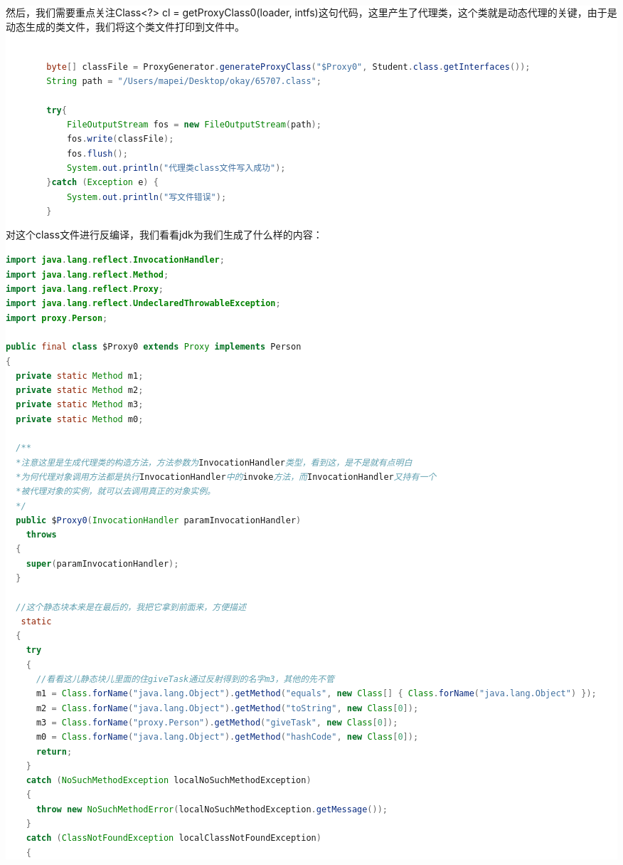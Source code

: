 然后，我们需要重点关注Class<?> cl = getProxyClass0(loader, intfs)这句代码，这里产生了代理类，这个类就是动态代理的关键，由于是动态生成的类文件，我们将这个类文件打印到文件中。

```java

        byte[] classFile = ProxyGenerator.generateProxyClass("$Proxy0", Student.class.getInterfaces());
        String path = "/Users/mapei/Desktop/okay/65707.class";
 
        try{
            FileOutputStream fos = new FileOutputStream(path);
            fos.write(classFile);
            fos.flush();
            System.out.println("代理类class文件写入成功");
        }catch (Exception e) {
            System.out.println("写文件错误");
        }
```

对这个class文件进行反编译，我们看看jdk为我们生成了什么样的内容：

```java
import java.lang.reflect.InvocationHandler;
import java.lang.reflect.Method;
import java.lang.reflect.Proxy;
import java.lang.reflect.UndeclaredThrowableException;
import proxy.Person;
 
public final class $Proxy0 extends Proxy implements Person
{
  private static Method m1;
  private static Method m2;
  private static Method m3;
  private static Method m0;
  
  /**
  *注意这里是生成代理类的构造方法，方法参数为InvocationHandler类型，看到这，是不是就有点明白
  *为何代理对象调用方法都是执行InvocationHandler中的invoke方法，而InvocationHandler又持有一个
  *被代理对象的实例，就可以去调用真正的对象实例。
  */
  public $Proxy0(InvocationHandler paramInvocationHandler)
    throws 
  {
    super(paramInvocationHandler);
  }
  
  //这个静态块本来是在最后的，我把它拿到前面来，方便描述
   static
  {
    try
    {
      //看看这儿静态块儿里面的住giveTask通过反射得到的名字m3，其他的先不管
      m1 = Class.forName("java.lang.Object").getMethod("equals", new Class[] { Class.forName("java.lang.Object") });
      m2 = Class.forName("java.lang.Object").getMethod("toString", new Class[0]);
      m3 = Class.forName("proxy.Person").getMethod("giveTask", new Class[0]);
      m0 = Class.forName("java.lang.Object").getMethod("hashCode", new Class[0]);
      return;
    }
    catch (NoSuchMethodException localNoSuchMethodException)
    {
      throw new NoSuchMethodError(localNoSuchMethodException.getMessage());
    }
    catch (ClassNotFoundException localClassNotFoundException)
    {
```